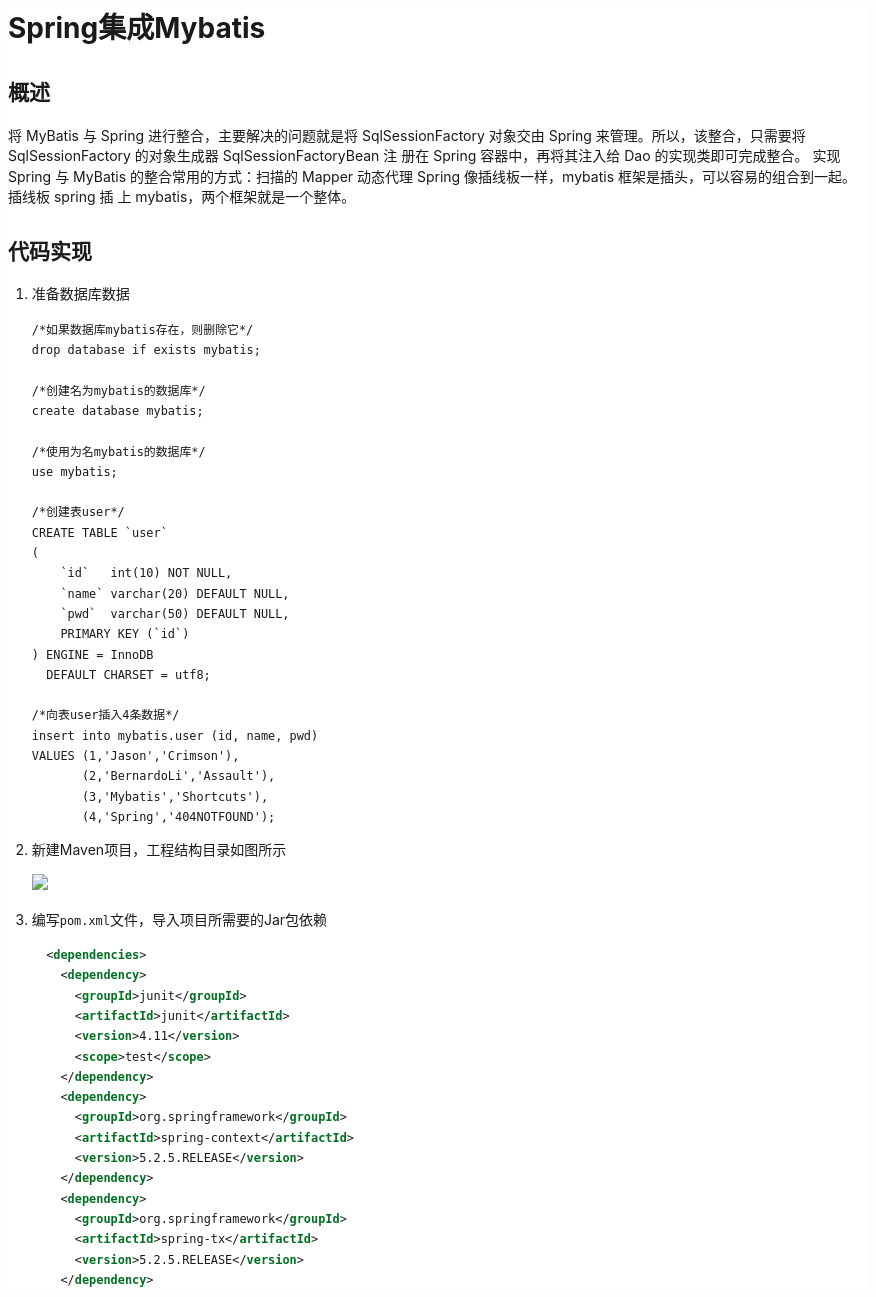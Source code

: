 # Spring集成Mybatis

## 概述

将 MyBatis 与 Spring 进行整合，主要解决的问题就是将 SqlSessionFactory 对象交由 Spring 来管理。所以，该整合，只需要将 SqlSessionFactory 的对象生成器 SqlSessionFactoryBean 注 册在 Spring 容器中，再将其注入给 Dao 的实现类即可完成整合。 实现 Spring 与 MyBatis 的整合常用的方式：扫描的 Mapper 动态代理 Spring 像插线板一样，mybatis 框架是插头，可以容易的组合到一起。插线板 spring 插 上 mybatis，两个框架就是一个整体。

## 代码实现

1. 准备数据库数据

   ```mysql
   /*如果数据库mybatis存在，则删除它*/
   drop database if exists mybatis;
   
   /*创建名为mybatis的数据库*/
   create database mybatis;
   
   /*使用为名mybatis的数据库*/
   use mybatis;
   
   /*创建表user*/
   CREATE TABLE `user`
   (
       `id`   int(10) NOT NULL,
       `name` varchar(20) DEFAULT NULL,
       `pwd`  varchar(50) DEFAULT NULL,
       PRIMARY KEY (`id`)
   ) ENGINE = InnoDB
     DEFAULT CHARSET = utf8;
   
   /*向表user插入4条数据*/
   insert into mybatis.user (id, name, pwd)
   VALUES (1,'Jason','Crimson'),
          (2,'BernardoLi','Assault'),
          (3,'Mybatis','Shortcuts'),
          (4,'Spring','404NOTFOUND');
   ```

2. 新建Maven项目，工程结构目录如图所示

   ![](https://gitee.com/jasonM4A1/pictureHost/raw/master/img/20210701093407.png)

3. 编写`pom.xml`文件，导入项目所需要的Jar包依赖

   ```xml
     <dependencies>
       <dependency>
         <groupId>junit</groupId>
         <artifactId>junit</artifactId>
         <version>4.11</version>
         <scope>test</scope>
       </dependency>
       <dependency>
         <groupId>org.springframework</groupId>
         <artifactId>spring-context</artifactId>
         <version>5.2.5.RELEASE</version>
       </dependency>
       <dependency>
         <groupId>org.springframework</groupId>
         <artifactId>spring-tx</artifactId>
         <version>5.2.5.RELEASE</version>
       </dependency>
   ```